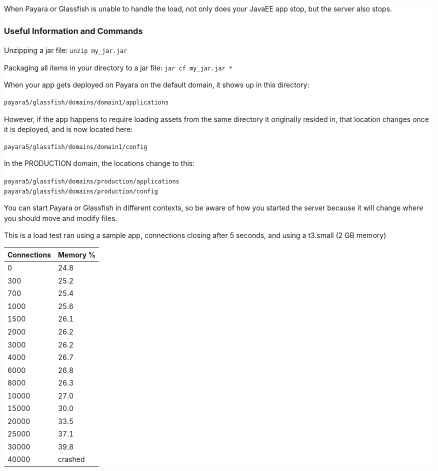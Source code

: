 When Payara or Glassfish is unable to handle the load, not only does your JavaEE app stop, but the server also stops.

### Useful Information and Commands

Unzipping a jar file: `unzip my_jar.jar`
    
Packaging all items in your directory to a jar file: `jar cf my_jar.jar *`

When your app gets deployed on Payara on the default domain, it shows up in this directory:

```
payara5/glassfish/domains/domain1/applications
```

However, if the app happens to require loading assets from the same directory it originally resided in, that location changes once it is deployed, and is now located here:

```
payara5/glassfish/domains/domain1/config
```

In the PRODUCTION domain, the locations change to this:

```
payara5/glassfish/domains/production/applications
payara5/glassfish/domains/production/config
```

You can start Payara or Glassfish in different contexts, so be aware of how you started the server because it will change where you should move and modify files.

This is a load test ran using a sample app, connections closing after 5 seconds, and using a t3.small (2 GB memory)

| Connections      | Memory % |
| ----------- | ----------- |
| 0     | 24.8      |
| 300   | 25.2      |
| 700   | 25.4      |
| 1000   | 25.6     |
| 1500   | 26.1     |
| 2000   | 26.2     |
| 3000   | 26.2     |
| 4000   | 26.7     |
| 6000   | 26.8     |
| 8000   | 26.3     |
| 10000   | 27.0    |
| 15000   | 30.0    |
| 20000   | 33.5    |
| 25000   | 37.1    |
| 30000   | 39.8    |
| 40000   | crashed |
